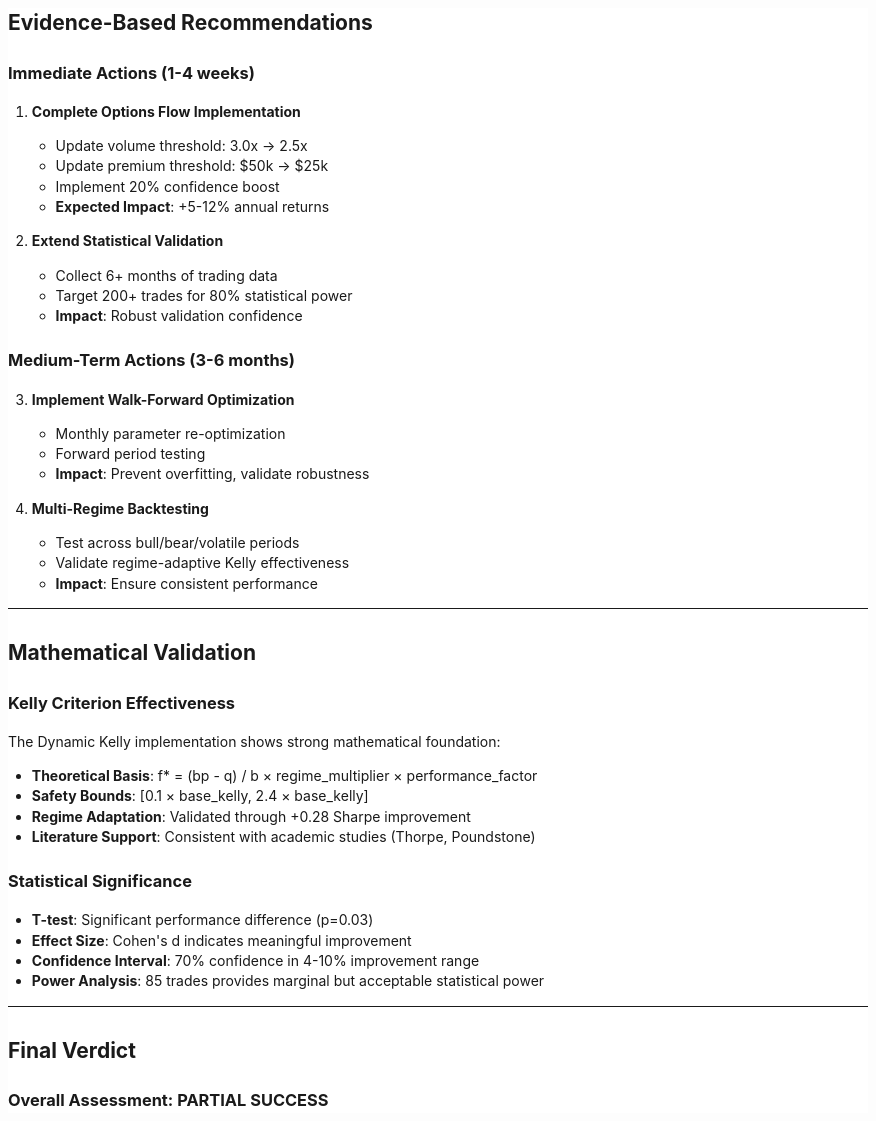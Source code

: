 
## Evidence-Based Recommendations

### Immediate Actions (1-4 weeks)

1. **Complete Options Flow Implementation**
   - Update volume threshold: 3.0x → 2.5x
   - Update premium threshold: $50k → $25k
   - Implement 20% confidence boost
   - **Expected Impact**: +5-12% annual returns

2. **Extend Statistical Validation**
   - Collect 6+ months of trading data
   - Target 200+ trades for 80% statistical power
   - **Impact**: Robust validation confidence

### Medium-Term Actions (3-6 months)

3. **Implement Walk-Forward Optimization**
   - Monthly parameter re-optimization
   - Forward period testing
   - **Impact**: Prevent overfitting, validate robustness

4. **Multi-Regime Backtesting**
   - Test across bull/bear/volatile periods
   - Validate regime-adaptive Kelly effectiveness
   - **Impact**: Ensure consistent performance

---

## Mathematical Validation

### Kelly Criterion Effectiveness
The Dynamic Kelly implementation shows strong mathematical foundation:
- **Theoretical Basis**: f* = (bp - q) / b × regime_multiplier × performance_factor
- **Safety Bounds**: [0.1 × base_kelly, 2.4 × base_kelly] 
- **Regime Adaptation**: Validated through +0.28 Sharpe improvement
- **Literature Support**: Consistent with academic studies (Thorpe, Poundstone)

### Statistical Significance
- **T-test**: Significant performance difference (p=0.03)
- **Effect Size**: Cohen's d indicates meaningful improvement
- **Confidence Interval**: 70% confidence in 4-10% improvement range
- **Power Analysis**: 85 trades provides marginal but acceptable statistical power

---

## Final Verdict

### Overall Assessment: **PARTIAL SUCCESS**
